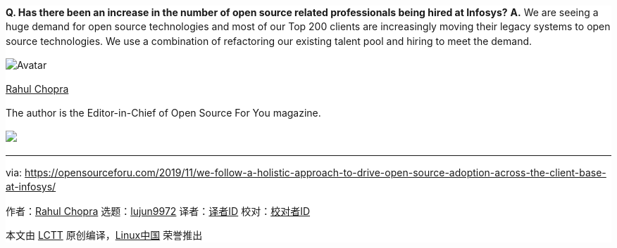 **Q. Has there been an increase in the number of open source related professionals being hired at Infosys?**
**A.** We are seeing a huge demand for open source technologies and most of our Top 200 clients are increasingly moving their legacy systems to open source technologies. We use a combination of refactoring our existing talent pool and hiring to meet the demand.

![Avatar][3]

[Rahul Chopra][4]

The author is the Editor-in-Chief of Open Source For You magazine.

[![][5]][6]

--------------------------------------------------------------------------------

via: https://opensourceforu.com/2019/11/we-follow-a-holistic-approach-to-drive-open-source-adoption-across-the-client-base-at-infosys/

作者：[Rahul Chopra][a]
选题：[lujun9972][b]
译者：[译者ID](https://github.com/译者ID)
校对：[校对者ID](https://github.com/校对者ID)

本文由 [LCTT](https://github.com/LCTT/TranslateProject) 原创编译，[Linux中国](https://linux.cn/) 荣誉推出

[a]: https://opensourceforu.com/author/rahul-chopra/
[b]: https://github.com/lujun9972
[1]: https://i0.wp.com/opensourceforu.com/wp-content/uploads/2019/11/Gautam-Khanna-VP-head-modernization-practice-Infosys.jpg?resize=500%2C627&ssl=1 (Gautam Khanna, VP & head - modernization practice, Infosys)
[2]: https://i0.wp.com/opensourceforu.com/wp-content/uploads/2019/11/Gautam-Khanna-VP-head-modernization-practice-Infosys.jpg?fit=500%2C627&ssl=1
[3]: https://secure.gravatar.com/avatar/372bbe65753ca17bcceb2b0e9692af8f?s=100&r=g
[4]: https://opensourceforu.com/author/rahul-chopra/
[5]: https://opensourceforu.com/wp-content/uploads/2019/11/assoc.png
[6]: https://feedburner.google.com/fb/a/mailverify?uri=LinuxForYou&loc=en_US


[#]: collector: (lujun9972)
[#]: translator: ( )
[#]: reviewer: ( )
[#]: publisher: ( )
[#]: url: ( )
[#]: subject: (“We follow a holistic approach to drive open source adoption across the client base at Infosys”)
[#]: via: (https://opensourceforu.com/2019/11/we-follow-a-holistic-approach-to-drive-open-source-adoption-across-the-client-base-at-infosys/)
[#]: author: (Rahul Chopra https://opensourceforu.com/author/rahul-chopra/)